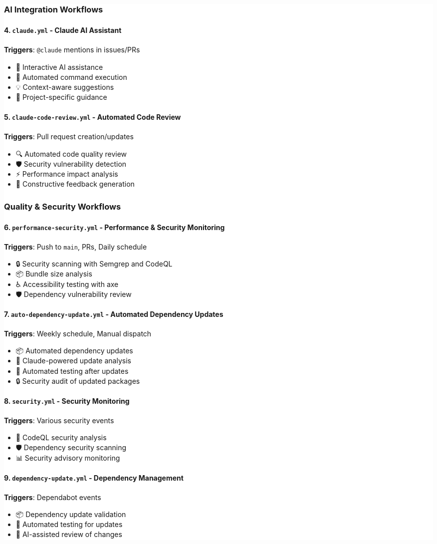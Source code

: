 ### AI Integration Workflows

#### 4. `claude.yml` - Claude AI Assistant

**Triggers**: `@claude` mentions in issues/PRs

- 🤖 Interactive AI assistance
- 🔧 Automated command execution
- 💡 Context-aware suggestions
- 🎯 Project-specific guidance

#### 5. `claude-code-review.yml` - Automated Code Review

**Triggers**: Pull request creation/updates

- 🔍 Automated code quality review
- 🛡️ Security vulnerability detection
- ⚡ Performance impact analysis
- 📝 Constructive feedback generation

### Quality & Security Workflows

#### 6. `performance-security.yml` - Performance & Security Monitoring

**Triggers**: Push to `main`, PRs, Daily schedule

- 🔒 Security scanning with Semgrep and CodeQL
- 📦 Bundle size analysis
- ♿ Accessibility testing with axe
- 🛡️ Dependency vulnerability review

#### 7. `auto-dependency-update.yml` - Automated Dependency Updates

**Triggers**: Weekly schedule, Manual dispatch

- 📦 Automated dependency updates
- 🤖 Claude-powered update analysis
- 🧪 Automated testing after updates
- 🔒 Security audit of updated packages

#### 8. `security.yml` - Security Monitoring

**Triggers**: Various security events

- 🔐 CodeQL security analysis
- 🛡️ Dependency security scanning
- 📊 Security advisory monitoring

#### 9. `dependency-update.yml` - Dependency Management

**Triggers**: Dependabot events

- 📦 Dependency update validation
- 🧪 Automated testing for updates
- 🤖 AI-assisted review of changes
